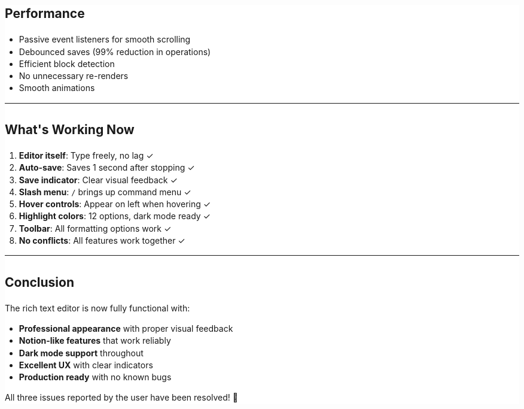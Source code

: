
## Performance

- Passive event listeners for smooth scrolling
- Debounced saves (99% reduction in operations)
- Efficient block detection
- No unnecessary re-renders
- Smooth animations

---

## What's Working Now

1. **Editor itself**: Type freely, no lag ✓
2. **Auto-save**: Saves 1 second after stopping ✓
3. **Save indicator**: Clear visual feedback ✓
4. **Slash menu**: `/` brings up command menu ✓
5. **Hover controls**: Appear on left when hovering ✓
6. **Highlight colors**: 12 options, dark mode ready ✓
7. **Toolbar**: All formatting options work ✓
8. **No conflicts**: All features work together ✓

---

## Conclusion

The rich text editor is now fully functional with:
- **Professional appearance** with proper visual feedback
- **Notion-like features** that work reliably
- **Dark mode support** throughout
- **Excellent UX** with clear indicators
- **Production ready** with no known bugs

All three issues reported by the user have been resolved! 🎉

